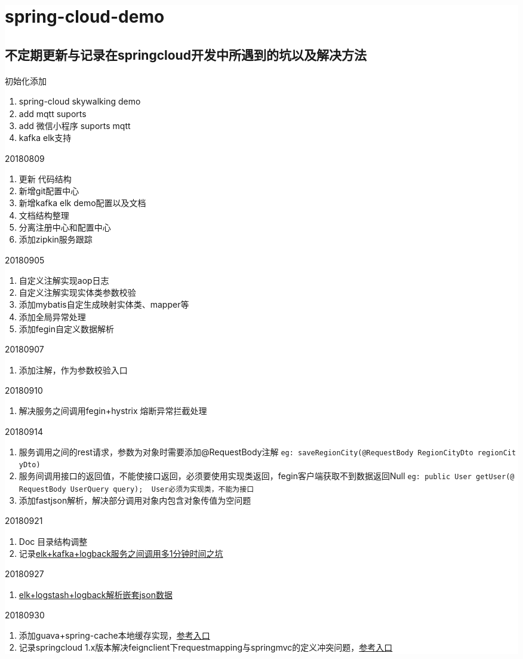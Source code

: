# spring-cloud-demo
## 不定期更新与记录在springcloud开发中所遇到的坑以及解决方法

初始化添加
1. spring-cloud skywalking demo
2. add mqtt suports
3. add 微信小程序 suports mqtt
4. kafka elk支持


20180809
1. 更新 代码结构
2. 新增git配置中心
3. 新增kafka elk demo配置以及文档
4. 文档结构整理
5. 分离注册中心和配置中心
7. 添加zipkin服务跟踪


20180905
1. 自定义注解实现aop日志
2. 自定义注解实现实体类参数校验
3. 添加mybatis自定生成映射实体类、mapper等
4. 添加全局异常处理
5. 添加fegin自定义数据解析

20180907
1. 添加注解，作为参数校验入口

20180910
1. 解决服务之间调用fegin+hystrix 熔断异常拦截处理

20180914
1. 服务调用之间的rest请求，参数为对象时需要添加@RequestBody注解
``eg:
saveRegionCity(@RequestBody RegionCityDto regionCityDto)``
2. 服务间调用接口的返回值，不能使接口返回，必须要使用实现类返回，fegin客户端获取不到数据返回Null
`eg:
 public User getUser(@RequestBody UserQuery query); 
 User必须为实现类，不能为接口`
3. 添加fastjson解析，解决部分调用对象内包含对象传值为空问题

20180921
1. Doc 目录结构调整
2. 记录[elk+kafka+logback服务之间调用多1分钟时间之坑](https://github.com/Xlinlin/spring-cloud-demo/blob/master/SpringCloud-Demo-Doc/kafka%2Belk/使用logback-kafka导致服务之间调用多1分钟之坑.md)

20180927
1. [elk+logstash+logback解析嵌套json数据](https://github.com/Xlinlin/spring-cloud-demo/blob/master/SpringCloud-Demo-Doc/kafka%2Belk/ELK%E6%97%A5%E5%BF%97logstash%E8%A7%A3%E6%9E%90JSON%E5%B5%8C%E5%A5%97.md)

20180930
1. 添加guava+spring-cache本地缓存实现，[参考入口](https://blog.csdn.net/mafei6827/article/details/80868931)
2. 记录springcloud 1.x版本解决feignclient下requestmapping与springmvc的定义冲突问题，[参考入口](http://blog.didispace.com/spring-cloud-feignclient-problem/?utm_source=tuicool&utm_medium=referral)
